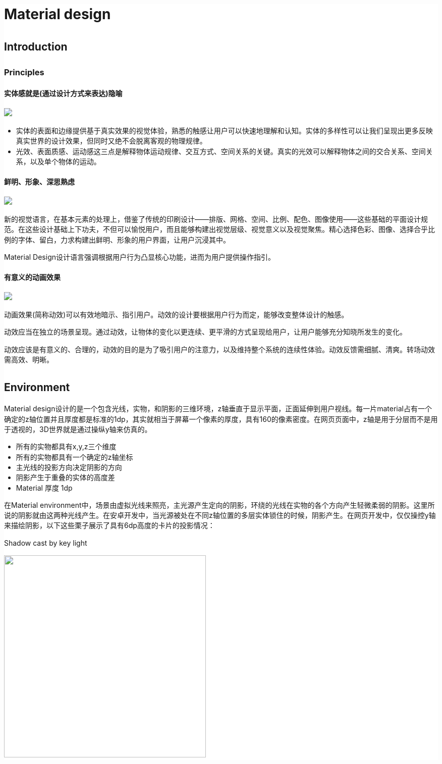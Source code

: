 

# Material design

## Introduction

### Principles

#### 实体感就是(通过设计方式来表达)隐喻

![](http://design.1sters.com/material_design/material-design/images/materialdesign-principles-layersquares_large_mdpi.png)

- 实体的表面和边缘提供基于真实效果的视觉体验，熟悉的触感让用户可以快速地理解和认知。实体的多样性可以让我们呈现出更多反映真实世界的设计效果，但同时又绝不会脱离客观的物理规律。
- 光效、表面质感、运动感这三点是解释物体运动规律、交互方式、空间关系的关键。真实的光效可以解释物体之间的交合关系、空间关系，以及单个物体的运动。


#### 鲜明、形象、深思熟虑

![](http://design.1sters.com/material_design/material-design/images/materialdesign-principles-circleplus_large_mdpi.png)

新的视觉语言，在基本元素的处理上，借鉴了传统的印刷设计——排版、网格、空间、比例、配色、图像使用——这些基础的平面设计规范。在这些设计基础上下功夫，不但可以愉悦用户，而且能够构建出视觉层级、视觉意义以及视觉聚焦。精心选择色彩、图像、选择合乎比例的字体、留白，力求构建出鲜明、形象的用户界面，让用户沉浸其中。

Material Design设计语言强调根据用户行为凸显核心功能，进而为用户提供操作指引。

#### 有意义的动画效果

![](http://design.1sters.com/material_design/material-design/images/materialdesign-principles-flyingsquare_large_mdpi.png)

动画效果(简称动效)可以有效地暗示、指引用户。动效的设计要根据用户行为而定，能够改变整体设计的触感。

动效应当在独立的场景呈现。通过动效，让物体的变化以更连续、更平滑的方式呈现给用户，让用户能够充分知晓所发生的变化。

动效应该是有意义的、合理的，动效的目的是为了吸引用户的注意力，以及维持整个系统的连续性体验。动效反馈需细腻、清爽。转场动效需高效、明晰。

## Environment

Material design设计的是一个包含光线，实物，和阴影的三维环境，z轴垂直于显示平面，正面延伸到用户视线。每一片material占有一个确定的z轴位置并且厚度都是标准的1dp，其实就相当于屏幕一个像素的厚度，具有160的像素密度。在网页页面中，z轴是用于分层而不是用于透视的，3D世界就是通过操纵y轴来仿真的。

- 所有的实物都具有x,y,z三个维度
- 所有的实物都具有一个确定的z轴坐标
- 主光线的投影方向决定阴影的方向
- 阴影产生于重叠的实体的高度差
- Material 厚度  1dp

在Material environment中，场景由虚拟光线来照亮，主光源产生定向的阴影，环绕的光线在实物的各个方向产生轻微柔弱的阴影。这里所说的阴影就由这两种光线产生。在安卓开发中，当光源被处在不同z轴位置的多层实体锁住的时候，阴影产生。在网页开发中，仅仅操控y轴来描绘阴影，以下这些栗子展示了具有6dp高度的卡片的投影情况：

Shadow cast by key light

<img src="https://material-design.storage.googleapis.com/publish/material_v_9/0B6Okdz75tqQsSFZUZ01GTk13T28/whatismaterial_environment_shadow1.png" height="400px" width="400px">

